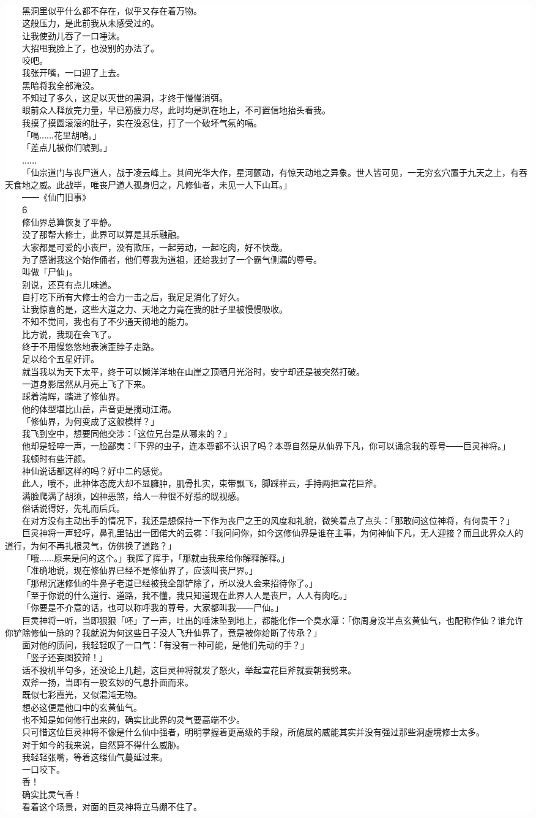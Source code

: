 &emsp;&emsp;黑洞里似乎什么都不存在，似乎又存在着万物。  
&emsp;&emsp;这般压力，是此前我从未感受过的。  
&emsp;&emsp;让我使劲儿吞了一口唾沫。  
&emsp;&emsp;大招甩我脸上了，也没别的办法了。  
&emsp;&emsp;咬吧。  
&emsp;&emsp;我张开嘴，一口迎了上去。  
&emsp;&emsp;黑暗将我全部淹没。  
&emsp;&emsp;不知过了多久，这足以灭世的黑洞，才终于慢慢消弭。  
&emsp;&emsp;眼前众人释放完力量，早已筋疲力尽，此时均是趴在地上，不可置信地抬头看我。  
&emsp;&emsp;我摸了摸圆滚滚的肚子，实在没忍住，打了一个破坏气氛的嗝。  
&emsp;&emsp;「嗝……花里胡哨。」  
&emsp;&emsp;「差点儿被你们唬到。」  
&emsp;&emsp;……  
&emsp;&emsp;「仙宗道门与丧尸道人，战于凌云峰上。其间光华大作，星河颤动，有惊天动地之异象。世人皆可见，一无穷玄穴置于九天之上，有吞天食地之威。此战毕，唯丧尸道人孤身归之，凡修仙者，未见一人下山耳。」  
&emsp;&emsp;——《仙门旧事》  
&emsp;&emsp;6  
&emsp;&emsp;修仙界总算恢复了平静。  
&emsp;&emsp;没了那帮大修士，此界可以算是其乐融融。  
&emsp;&emsp;大家都是可爱的小丧尸，没有欺压，一起劳动，一起吃肉，好不快哉。  
&emsp;&emsp;为了感谢我这个始作俑者，他们尊我为道祖，还给我封了一个霸气侧漏的尊号。  
&emsp;&emsp;叫做「尸仙」。  
&emsp;&emsp;别说，还真有点儿味道。  
&emsp;&emsp;自打吃下所有大修士的合力一击之后，我足足消化了好久。  
&emsp;&emsp;让我惊喜的是，这些大道之力、天地之力竟在我的肚子里被慢慢吸收。  
&emsp;&emsp;不知不觉间，我也有了不少通天彻地的能力。  
&emsp;&emsp;比方说，我现在会飞了。  
&emsp;&emsp;终于不用慢悠悠地表演歪脖子走路。  
&emsp;&emsp;足以给个五星好评。  
&emsp;&emsp;就当我以为天下太平，终于可以懒洋洋地在山崖之顶晒月光浴时，安宁却还是被突然打破。  
&emsp;&emsp;一道身影居然从月亮上飞了下来。  
&emsp;&emsp;踩着清辉，踏进了修仙界。  
&emsp;&emsp;他的体型堪比山岳，声音更是搅动江海。  
&emsp;&emsp;「修仙界，为何变成了这般模样？」  
&emsp;&emsp;我飞到空中，想要同他交涉：「这位兄台是从哪来的？」  
&emsp;&emsp;他却是轻啐一声，一脸鄙夷：「下界的虫子，连本尊都不认识了吗？本尊自然是从仙界下凡，你可以诵念我的尊号——巨灵神将。」  
&emsp;&emsp;我顿时有些汗颜。  
&emsp;&emsp;神仙说话都这样的吗？好中二的感觉。  
&emsp;&emsp;此人，哦不，此神体态庞大却不显臃肿，肌骨扎实，束带飘飞，脚踩祥云，手持两把宣花巨斧。  
&emsp;&emsp;满脸爬满了胡须，凶神恶煞，给人一种很不好惹的既视感。  
&emsp;&emsp;俗话说得好，先礼而后兵。  
&emsp;&emsp;在对方没有主动出手的情况下，我还是想保持一下作为丧尸之王的风度和礼貌，微笑着点了点头：「那敢问这位神将，有何贵干？」  
&emsp;&emsp;巨灵神将一声轻哼，鼻孔里钻出一团偌大的云雾：「我问问你，如今这修仙界是谁在主事，为何神仙下凡，无人迎接？而且此界众人的道行，为何不再扎根灵气，仿佛换了道路？」  
&emsp;&emsp;「哦……原来是问的这个。」我挥了挥手，「那就由我来给你解释解释。」  
&emsp;&emsp;「准确地说，现在修仙界已经不是修仙界了，应该叫丧尸界。」  
&emsp;&emsp;「那帮沉迷修仙的牛鼻子老道已经被我全部铲除了，所以没人会来招待你了。」  
&emsp;&emsp;「至于你说的什么道行、道路，我不懂，我只知道现在此界人人是丧尸，人人有肉吃。」  
&emsp;&emsp;「你要是不介意的话，也可以称呼我的尊号，大家都叫我——尸仙。」  
&emsp;&emsp;巨灵神将一听，当即狠狠「呸」了一声，吐出的唾沫坠到地上，都能化作一个臭水潭：「你周身没半点玄黄仙气，也配称作仙？谁允许你铲除修仙一脉的？我就说为何这些日子没人飞升仙界了，竟是被你给断了传承？」  
&emsp;&emsp;面对他的质问，我轻轻叹了一口气：「有没有一种可能，是他们先动的手？」  
&emsp;&emsp;「竖子还妄图狡辩！」  
&emsp;&emsp;话不投机半句多，还没论上几趟，这巨灵神将就发了怒火，举起宣花巨斧就要朝我劈来。  
&emsp;&emsp;双斧一扬，当即有一股玄妙的气息扑面而来。  
&emsp;&emsp;既似七彩霞光，又似混沌无物。  
&emsp;&emsp;想必这便是他口中的玄黄仙气。  
&emsp;&emsp;也不知是如何修行出来的，确实比此界的灵气要高端不少。  
&emsp;&emsp;只可惜这位巨灵神将不像是什么仙中强者，明明掌握着更高级的手段，所施展的威能其实并没有强过那些洞虚境修士太多。  
&emsp;&emsp;对于如今的我来说，自然算不得什么威胁。  
&emsp;&emsp;我轻轻张嘴，等着这缕仙气蔓延过来。  
&emsp;&emsp;一口咬下。  
&emsp;&emsp;香！  
&emsp;&emsp;确实比灵气香！  
&emsp;&emsp;看着这个场景，对面的巨灵神将立马绷不住了。  